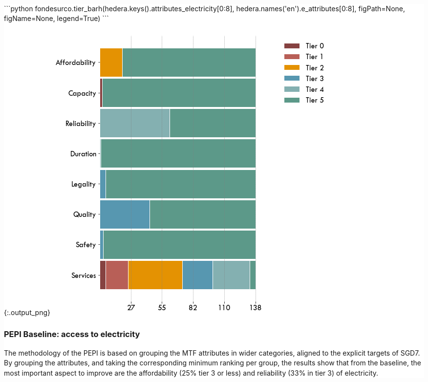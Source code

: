 <div markdown="1" class="cell code_cell">
<div class="input_area hidecode" markdown="1">
```python
fondesurco.tier_barh(hedera.keys().attributes_electricity[0:8],
                     hedera.names('en').e_attributes[0:8],
                     figPath=None,
                     figName=None,
                     legend=True)
```
</div>

<div class="output_wrapper" markdown="1">
<div class="output_subarea" markdown="1">

{:.output_png}
![png](images/summary_10_0.png)

</div>
</div>
</div>

### PEPI Baseline: access to electricity
The methodology of the PEPI is based on grouping the MTF attributes in wider categories, aligned to the explicit targets of SGD7.
By grouping the attributes, and taking the corresponding minimum ranking per group,
the results show that from the baseline, the most important aspect to improve are the affordability (25% tier 3 or less)
and reliability (33% in tier 3) of electricity.
